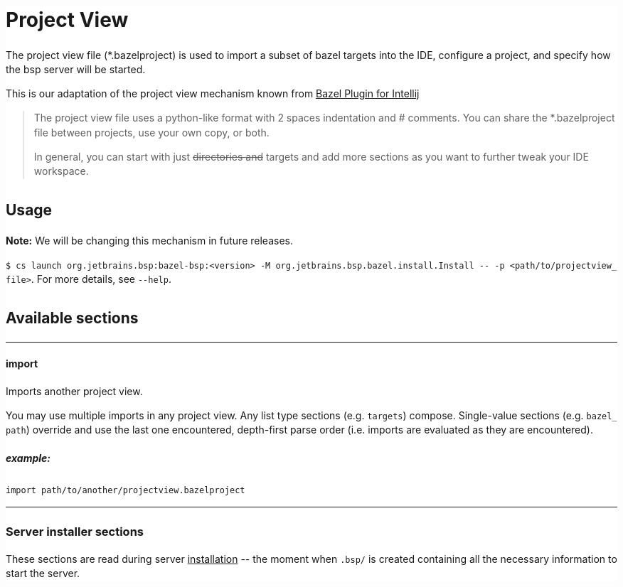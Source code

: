 # Project View

The project view file (*.bazelproject) is used to import a subset of bazel targets into the IDE, configure a project,
and specify how the bsp server will be started.

This is our adaptation of the project view mechanism known
from [Bazel Plugin for Intellij](https://ij.bazel.build/docs/project-views.html)

> The project view file uses a python-like format with 2 spaces indentation and # comments. You can share the
> *.bazelproject file between projects, use your own copy, or both.
>
> In general, you can start with just ~~directories and~~ targets and add more sections as you want to further tweak
> your IDE workspace.


## Usage

**Note:** We will be changing this mechanism in future releases.

`$ cs launch org.jetbrains.bsp:bazel-bsp:<version> -M org.jetbrains.bsp.bazel.install.Install -- -p <path/to/projectview_file>`.
For more details, see `--help`.

## Available sections

---

#### import

Imports another project view.

You may use multiple imports in any project view. Any list type sections (e.g. `targets`) compose. Single-value
sections (e.g. `bazel_path`) override and use the last one encountered, depth-first parse order (i.e. imports are
evaluated as they are encountered).

##### example:

```
import path/to/another/projectview.bazelproject
```

---

### Server installer sections

These sections are read during server [installation](https://github.com/JetBrains/bazel-bsp#installation)
-- the moment when `.bsp/` is created containing all the necessary information to start the server.
